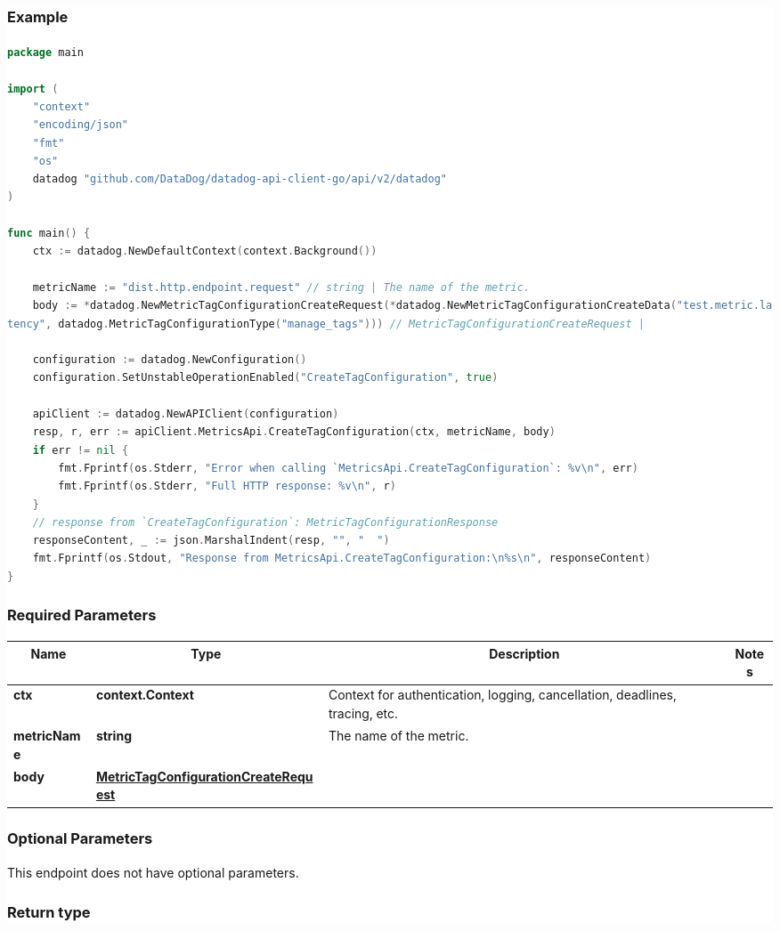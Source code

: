 ### Example

```go
package main

import (
    "context"
    "encoding/json"
    "fmt"
    "os"
    datadog "github.com/DataDog/datadog-api-client-go/api/v2/datadog"
)

func main() {
    ctx := datadog.NewDefaultContext(context.Background())

    metricName := "dist.http.endpoint.request" // string | The name of the metric.
    body := *datadog.NewMetricTagConfigurationCreateRequest(*datadog.NewMetricTagConfigurationCreateData("test.metric.latency", datadog.MetricTagConfigurationType("manage_tags"))) // MetricTagConfigurationCreateRequest |

    configuration := datadog.NewConfiguration()
    configuration.SetUnstableOperationEnabled("CreateTagConfiguration", true)

    apiClient := datadog.NewAPIClient(configuration)
    resp, r, err := apiClient.MetricsApi.CreateTagConfiguration(ctx, metricName, body)
    if err != nil {
        fmt.Fprintf(os.Stderr, "Error when calling `MetricsApi.CreateTagConfiguration`: %v\n", err)
        fmt.Fprintf(os.Stderr, "Full HTTP response: %v\n", r)
    }
    // response from `CreateTagConfiguration`: MetricTagConfigurationResponse
    responseContent, _ := json.MarshalIndent(resp, "", "  ")
    fmt.Fprintf(os.Stdout, "Response from MetricsApi.CreateTagConfiguration:\n%s\n", responseContent)
}
```

### Required Parameters

| Name           | Type                                                                              | Description                                                                 | Notes |
| -------------- | --------------------------------------------------------------------------------- | --------------------------------------------------------------------------- | ----- |
| **ctx**        | **context.Context**                                                               | Context for authentication, logging, cancellation, deadlines, tracing, etc. |
| **metricName** | **string**                                                                        | The name of the metric.                                                     |       |
| **body**       | [**MetricTagConfigurationCreateRequest**](MetricTagConfigurationCreateRequest.md) |                                                                             |

### Optional Parameters

This endpoint does not have optional parameters.

### Return type
